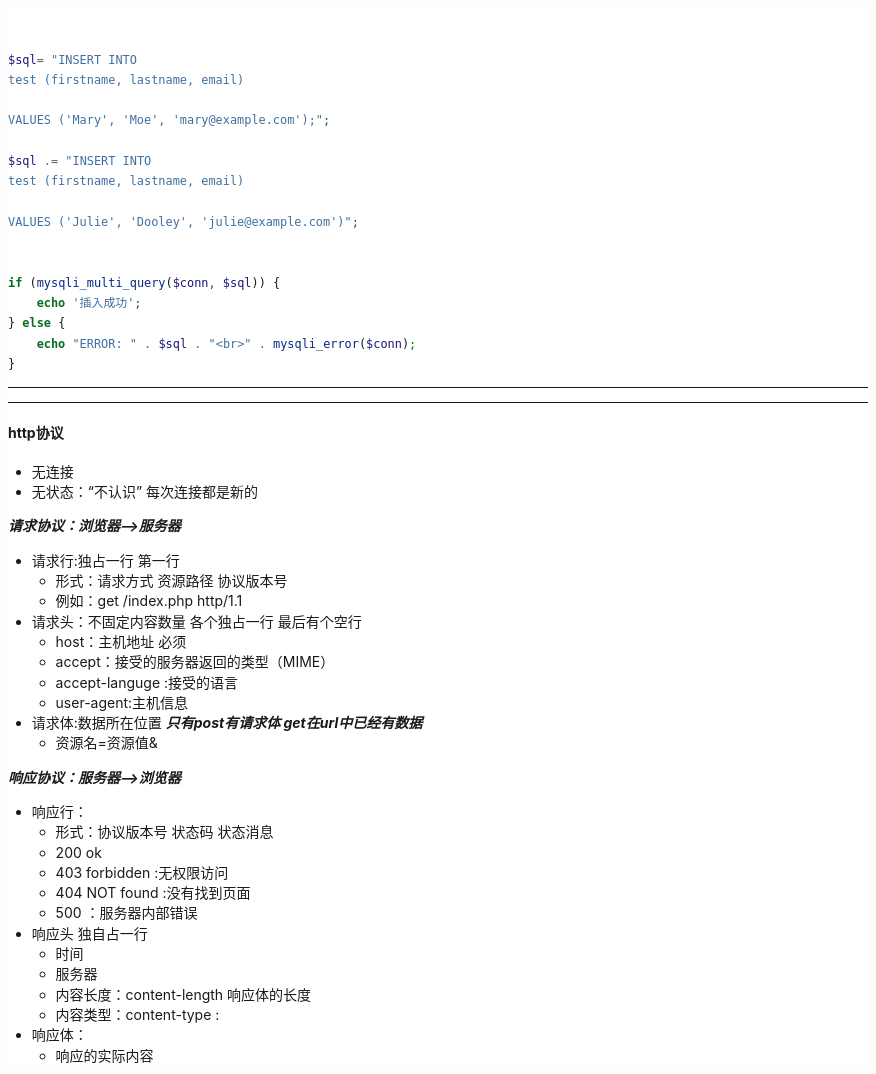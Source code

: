 ```php


$sql= "INSERT INTO
test (firstname, lastname, email)

VALUES ('Mary', 'Moe', 'mary@example.com');";

$sql .= "INSERT INTO
test (firstname, lastname, email)

VALUES ('Julie', 'Dooley', 'julie@example.com')";


if (mysqli_multi_query($conn, $sql)) {
    echo '插入成功';
} else {
    echo "ERROR: " . $sql . "<br>" . mysqli_error($conn);
}
```



***

***

#### http协议

* 无连接
* 无状态：“不认识” 每次连接都是新的

***请求协议：浏览器-->服务器***

* 请求行:独占一行 第一行
  * 形式：请求方式 资源路径  协议版本号
  * 例如：get /index.php http/1.1
* 请求头：不固定内容数量 各个独占一行 最后有个空行
  * host：主机地址 必须
  * accept：接受的服务器返回的类型（MIME）
  * accept-languge :接受的语言
  * user-agent:主机信息
* 请求体:数据所在位置 ***只有post有请求体 get在url中已经有数据***
  * 资源名=资源值&



***响应协议：服务器-->浏览器***

* 响应行：
  * 形式：协议版本号 状态码 状态消息
  * 200 ok
  * 403 forbidden :无权限访问
  * 404 NOT found :没有找到页面
  * 500 ：服务器内部错误
* 响应头 独自占一行
  * 时间
  * 服务器
  * 内容长度：content-length 响应体的长度
  * 内容类型：content-type :
* 响应体：
  * 响应的实际内容
